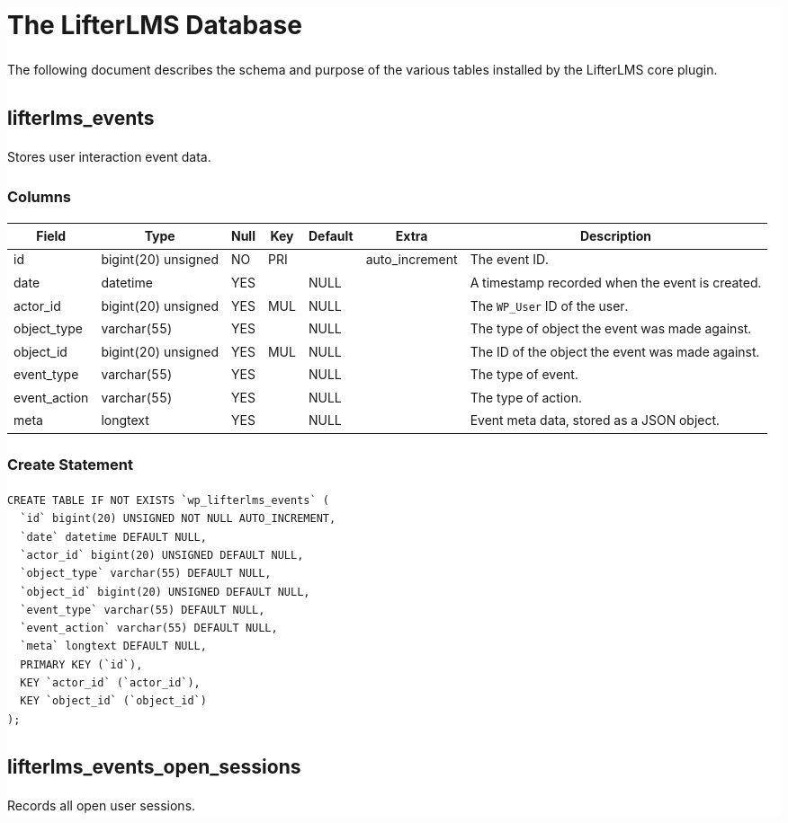 The LifterLMS Database
======================

The following document describes the schema and purpose of the various tables
installed by the LifterLMS core plugin.




## lifterlms_events

Stores user interaction event data.

### Columns

| Field        | Type                | Null | Key | Default | Extra          | Description                                      |
| ------------ | ------------------- | ---- | --- | ------- | -------------- | ------------------------------------------------ |
| id           | bigint(20) unsigned | NO   | PRI |         | auto_increment | The event ID.                                    |
| date         | datetime            | YES  |     | NULL    |                | A timestamp recorded when the event is created.  |
| actor_id     | bigint(20) unsigned | YES  | MUL | NULL    |                | The `WP_User` ID of the user.                    |
| object_type  | varchar(55)         | YES  |     | NULL    |                | The type of object the event was made against.   |
| object_id    | bigint(20) unsigned | YES  | MUL | NULL    |                | The ID of the object the event was made against. |
| event_type   | varchar(55)         | YES  |     | NULL    |                | The type of event.                               |
| event_action | varchar(55)         | YES  |     | NULL    |                | The type of action.                              |
| meta         | longtext            | YES  |     | NULL    |                | Event meta data, stored as a JSON object.        |

### Create Statement

```mysql
CREATE TABLE IF NOT EXISTS `wp_lifterlms_events` (
  `id` bigint(20) UNSIGNED NOT NULL AUTO_INCREMENT,
  `date` datetime DEFAULT NULL,
  `actor_id` bigint(20) UNSIGNED DEFAULT NULL,
  `object_type` varchar(55) DEFAULT NULL,
  `object_id` bigint(20) UNSIGNED DEFAULT NULL,
  `event_type` varchar(55) DEFAULT NULL,
  `event_action` varchar(55) DEFAULT NULL,
  `meta` longtext DEFAULT NULL,
  PRIMARY KEY (`id`),
  KEY `actor_id` (`actor_id`),
  KEY `object_id` (`object_id`)
);
```

## lifterlms_events_open_sessions

Records all open user sessions.
